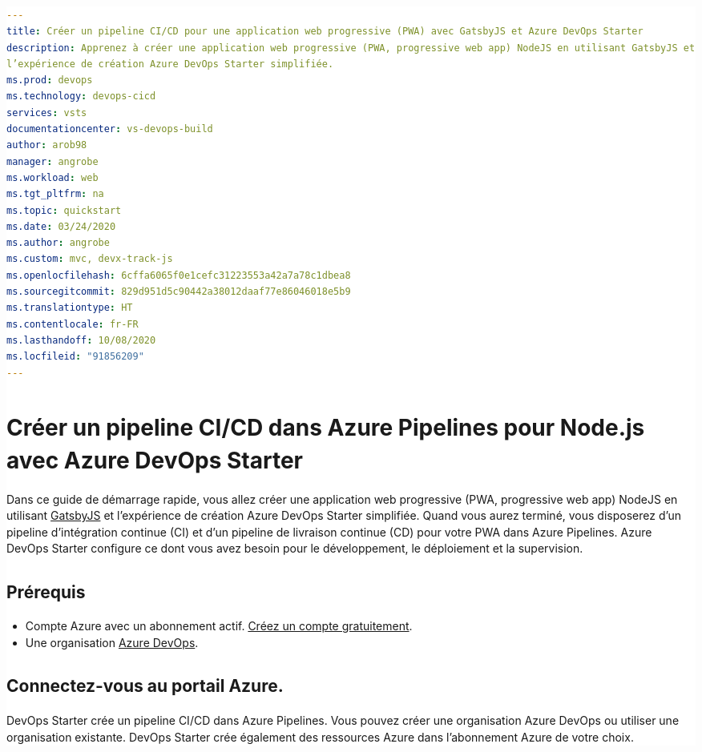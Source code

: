 ```yaml
---
title: Créer un pipeline CI/CD pour une application web progressive (PWA) avec GatsbyJS et Azure DevOps Starter
description: Apprenez à créer une application web progressive (PWA, progressive web app) NodeJS en utilisant GatsbyJS et l’expérience de création Azure DevOps Starter simplifiée.
ms.prod: devops
ms.technology: devops-cicd
services: vsts
documentationcenter: vs-devops-build
author: arob98
manager: angrobe
ms.workload: web
ms.tgt_pltfrm: na
ms.topic: quickstart
ms.date: 03/24/2020
ms.author: angrobe
ms.custom: mvc, devx-track-js
ms.openlocfilehash: 6cffa6065f0e1cefc31223553a42a7a78c1dbea8
ms.sourcegitcommit: 829d951d5c90442a38012daaf77e86046018e5b9
ms.translationtype: HT
ms.contentlocale: fr-FR
ms.lasthandoff: 10/08/2020
ms.locfileid: "91856209"
---
```

# <a name="create-a-cicd-pipeline-in-azure-pipelines-for-nodejs-with-azure-devops-starter"></a>Créer un pipeline CI/CD dans Azure Pipelines pour Node.js avec Azure DevOps Starter

Dans ce guide de démarrage rapide, vous allez créer une application web progressive (PWA, progressive web app) NodeJS en utilisant [GatsbyJS](https://www.gatsbyjs.org/) et l’expérience de création Azure DevOps Starter simplifiée. Quand vous aurez terminé, vous disposerez d’un pipeline d’intégration continue (CI) et d’un pipeline de livraison continue (CD) pour votre PWA dans Azure Pipelines. Azure DevOps Starter configure ce dont vous avez besoin pour le développement, le déploiement et la supervision.

## <a name="prerequisites"></a>Prérequis

- Compte Azure avec un abonnement actif. [Créez un compte gratuitement](https://azure.microsoft.com/free/?ref=microsoft.com&utm_source=microsoft.com&utm_medium=docs&utm_campaign=visualstudio). 
- Une organisation [Azure DevOps](https://azure.microsoft.com/services/devops/).

## <a name="sign-in-to-the-azure-portal"></a>Connectez-vous au portail Azure.

DevOps Starter crée un pipeline CI/CD dans Azure Pipelines. Vous pouvez créer une organisation Azure DevOps ou utiliser une organisation existante. DevOps Starter crée également des ressources Azure dans l’abonnement Azure de votre choix.
